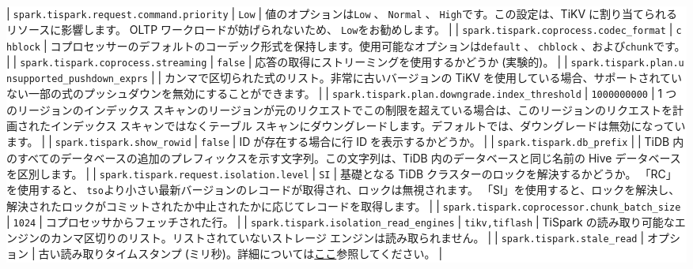| `spark.tispark.request.command.priority`        | `Low`            | 値のオプションは`Low` 、 `Normal` 、 `High`です。この設定は、TiKV に割り当てられるリソースに影響します。 OLTP ワークロードが妨げられないため、 `Low`をお勧めします。                                                                                                                                                                                                                                                                                                                                               |
| `spark.tispark.coprocess.codec_format`          | `chblock`        | コプロセッサーのデフォルトのコーデック形式を保持します。使用可能なオプションは`default` 、 `chblock` 、および`chunk`です。                                                                                                                                                                                                                                                                                                                                                                          |
| `spark.tispark.coprocess.streaming`             | `false`          | 応答の取得にストリーミングを使用するかどうか (実験的)。                                                                                                                                                                                                                                                                                                                                                                                                                        |
| `spark.tispark.plan.unsupported_pushdown_exprs` |                  | カンマで区切られた式のリスト。非常に古いバージョンの TiKV を使用している場合、サポートされていない一部の式のプッシュダウンを無効にすることができます。                                                                                                                                                                                                                                                                                                                                                                       |
| `spark.tispark.plan.downgrade.index_threshold`  | `1000000000`     | 1 つのリージョンのインデックス スキャンのリージョンが元のリクエストでこの制限を超えている場合は、このリージョンのリクエストを計画されたインデックス スキャンではなくテーブル スキャンにダウングレードします。デフォルトでは、ダウングレードは無効になっています。                                                                                                                                                                                                                                                                                                                  |
| `spark.tispark.show_rowid`                      | `false`          | ID が存在する場合に行 ID を表示するかどうか。                                                                                                                                                                                                                                                                                                                                                                                                                           |
| `spark.tispark.db_prefix`                       |                  | TiDB 内のすべてのデータベースの追加のプレフィックスを示す文字列。この文字列は、TiDB 内のデータベースと同じ名前の Hive データベースを区別します。                                                                                                                                                                                                                                                                                                                                                                     |
| `spark.tispark.request.isolation.level`         | `SI`             | 基礎となる TiDB クラスターのロックを解決するかどうか。 「RC」を使用すると、 `tso`より小さい最新バージョンのレコードが取得され、ロックは無視されます。 「SI」を使用すると、ロックを解決し、解決されたロックがコミットされたか中止されたかに応じてレコードを取得します。                                                                                                                                                                                                                                                                                                         |
| `spark.tispark.coprocessor.chunk_batch_size`    | `1024`           | コプロセッサからフェッチされた行。                                                                                                                                                                                                                                                                                                                                                                                                                                    |
| `spark.tispark.isolation_read_engines`          | `tikv,tiflash`   | TiSpark の読み取り可能なエンジンのカンマ区切りのリスト。リストされていないストレージ エンジンは読み取られません。                                                                                                                                                                                                                                                                                                                                                                                        |
| `spark.tispark.stale_read`                      | オプション            | 古い読み取りタイムスタンプ (ミリ秒)。詳細については[<a href="https://github.com/pingcap/tispark/blob/master/docs/features/stale_read.md">ここ</a>](https://github.com/pingcap/tispark/blob/master/docs/features/stale_read.md)参照してください。                                                                                                                                                                                                                                        |
